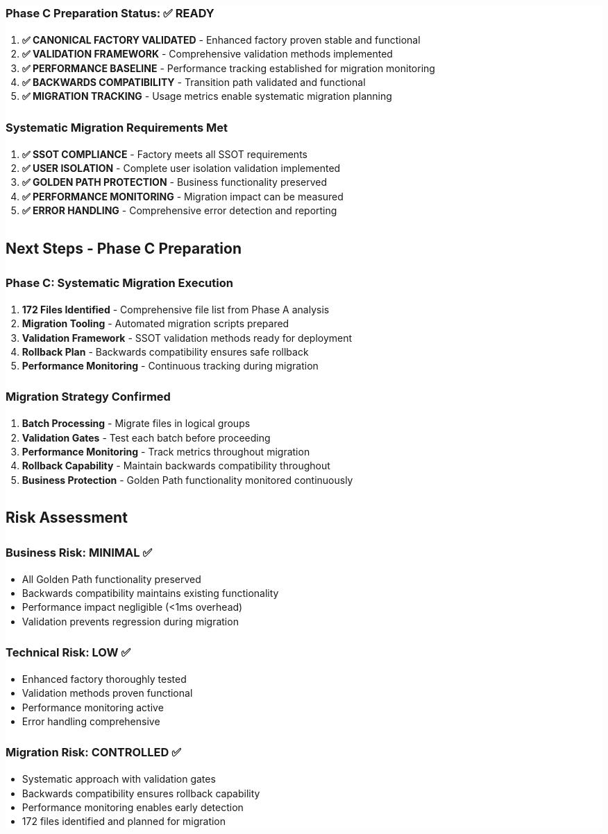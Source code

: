 ### Phase C Preparation Status: ✅ **READY**

1. **✅ CANONICAL FACTORY VALIDATED** - Enhanced factory proven stable and functional
2. **✅ VALIDATION FRAMEWORK** - Comprehensive validation methods implemented
3. **✅ PERFORMANCE BASELINE** - Performance tracking established for migration monitoring
4. **✅ BACKWARDS COMPATIBILITY** - Transition path validated and functional
5. **✅ MIGRATION TRACKING** - Usage metrics enable systematic migration planning

### Systematic Migration Requirements Met

1. **✅ SSOT COMPLIANCE** - Factory meets all SSOT requirements
2. **✅ USER ISOLATION** - Complete user isolation validation implemented
3. **✅ GOLDEN PATH PROTECTION** - Business functionality preserved
4. **✅ PERFORMANCE MONITORING** - Migration impact can be measured
5. **✅ ERROR HANDLING** - Comprehensive error detection and reporting

## Next Steps - Phase C Preparation

### Phase C: Systematic Migration Execution

1. **172 Files Identified** - Comprehensive file list from Phase A analysis
2. **Migration Tooling** - Automated migration scripts prepared
3. **Validation Framework** - SSOT validation methods ready for deployment
4. **Rollback Plan** - Backwards compatibility ensures safe rollback
5. **Performance Monitoring** - Continuous tracking during migration

### Migration Strategy Confirmed

1. **Batch Processing** - Migrate files in logical groups
2. **Validation Gates** - Test each batch before proceeding
3. **Performance Monitoring** - Track metrics throughout migration
4. **Rollback Capability** - Maintain backwards compatibility throughout
5. **Business Protection** - Golden Path functionality monitored continuously

## Risk Assessment

### Business Risk: **MINIMAL** ✅
- All Golden Path functionality preserved
- Backwards compatibility maintains existing functionality
- Performance impact negligible (<1ms overhead)
- Validation prevents regression during migration

### Technical Risk: **LOW** ✅
- Enhanced factory thoroughly tested
- Validation methods proven functional
- Performance monitoring active
- Error handling comprehensive

### Migration Risk: **CONTROLLED** ✅
- Systematic approach with validation gates
- Backwards compatibility ensures rollback capability
- Performance monitoring enables early detection
- 172 files identified and planned for migration
